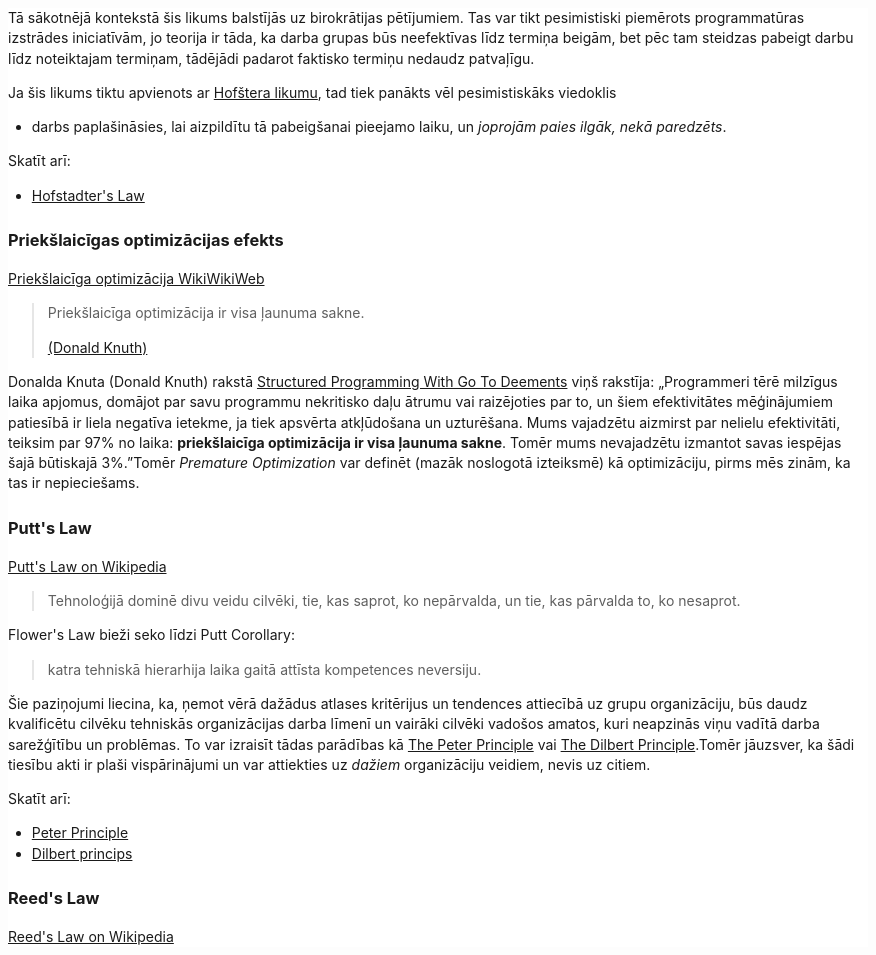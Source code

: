 Tā sākotnējā kontekstā šis likums balstījās uz birokrātijas pētījumiem. Tas var tikt pesimistiski piemērots programmatūras izstrādes iniciatīvām, jo teorija ir tāda, ka darba grupas būs neefektīvas līdz termiņa beigām, bet pēc tam steidzas pabeigt darbu līdz noteiktajam termiņam, tādējādi padarot faktisko termiņu nedaudz patvaļīgu.

Ja šis likums tiktu apvienots ar [Hofštera likumu](#hofstadtera-likums), tad tiek panākts vēl pesimistiskāks viedoklis 
- darbs paplašināsies, lai aizpildītu tā pabeigšanai pieejamo laiku, un *joprojām paies ilgāk, nekā paredzēts*.

Skatīt arī:

- [Hofstadter's Law](#hofstadtera-likums)

### Priekšlaicīgas optimizācijas efekts

[Priekšlaicīga optimizācija WikiWikiWeb](http://wiki.c2.com/?PrematureOptimization)

> Priekšlaicīga optimizācija ir visa ļaunuma sakne.
>
> [(Donald Knuth)](https://twitter.com/realdonaldknuth?lang=en)

Donalda Knuta (Donald Knuth) rakstā [Structured Programming With Go To Deements](http://wiki.c2.com/?StructuredProgrammingWithGoToStatements) viņš rakstīja: „Programmeri tērē milzīgus laika apjomus, domājot par savu programmu nekritisko daļu ātrumu vai raizējoties par to, un šiem efektivitātes mēģinājumiem patiesībā ir liela negatīva ietekme, ja tiek apsvērta atkļūdošana un uzturēšana. Mums vajadzētu aizmirst par nelielu efektivitāti, teiksim par 97% no laika: **priekšlaicīga optimizācija ir visa ļaunuma sakne**. Tomēr mums nevajadzētu izmantot savas iespējas šajā būtiskajā 3%.”Tomēr _Premature Optimization_ var definēt (mazāk noslogotā izteiksmē) kā optimizāciju, pirms mēs zinām, ka tas ir nepieciešams.

### Putt's Law

[Putt's Law on Wikipedia](https://en.wikipedia.org/wiki/Putt%27s_Law_and_the_Successful_Technocrat)

> Tehnoloģijā dominē divu veidu cilvēki, tie, kas saprot, ko nepārvalda, un tie, kas pārvalda to, ko nesaprot.

Flower's Law bieži seko līdzi Putt Corollary:

> katra tehniskā hierarhija laika gaitā attīsta kompetences neversiju.

Šie paziņojumi liecina, ka, ņemot vērā dažādus atlases kritērijus un tendences attiecībā uz grupu organizāciju, būs daudz kvalificētu cilvēku tehniskās organizācijas darba līmenī un vairāki cilvēki vadošos amatos, kuri neapzinās viņu vadītā darba sarežģītību un problēmas. To var izraisīt tādas parādības kā [The Peter Principle](#the-peter-principle) vai [The Dilbert Principle](#the-dilbert-principle).Tomēr jāuzsver, ka šādi tiesību akti ir plaši vispārinājumi un var attiekties uz _dažiem_ organizāciju veidiem, nevis uz citiem.

Skatīt arī:

- [Peter Principle](#the-peter-principle)
- [Dilbert princips](#the-dilbert-principle)

### Reed's Law

[Reed's Law on Wikipedia](https://en.wikipedia.org/wiki/Reed's_law)
